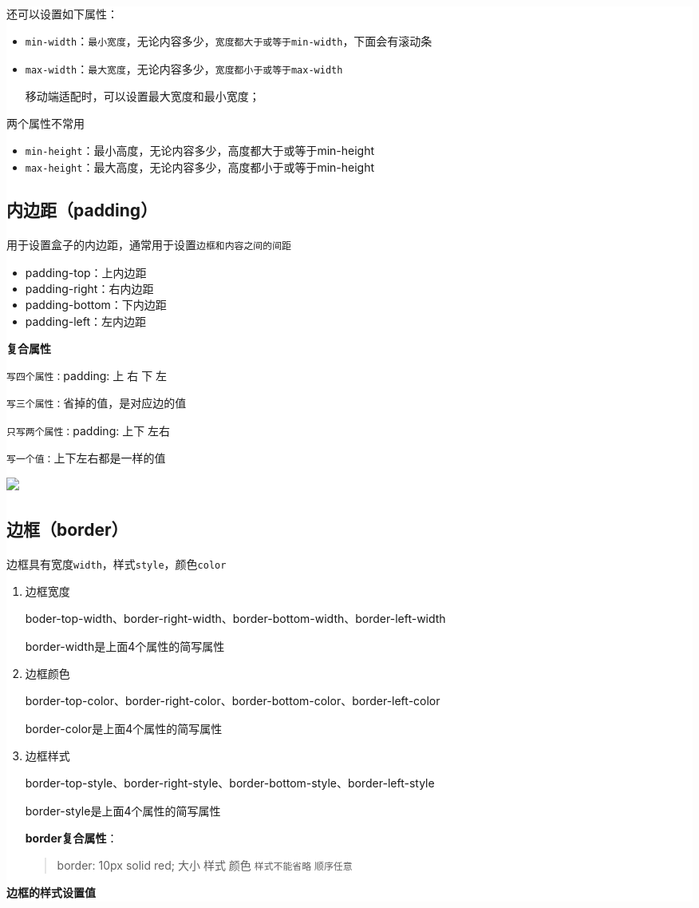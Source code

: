 还可以设置如下属性：

- `min-width`：`最小宽度`，无论内容多少，`宽度都大于或等于min-width`，下面会有滚动条

- `max-width`：`最大宽度`，无论内容多少，`宽度都小于或等于max-width`

  移动端适配时，可以设置最大宽度和最小宽度；

两个属性不常用

- `min-height`：最小高度，无论内容多少，高度都大于或等于min-height
- `max-height`：最大高度，无论内容多少，高度都小于或等于min-height

## 内边距（padding）

用于设置盒子的内边距，通常用于设置`边框和内容之间的间距`

- padding-top：上内边距
- padding-right：右内边距
- padding-bottom：下内边距
- padding-left：左内边距

**复合属性**

`写四个属性：`padding:   上   右    下     左

 `写三个属性：`省掉的值，是对应边的值

`只写两个属性：`padding:   上下    左右   

`写一个值：`上下左右都是一样的值

![](https://markdown123.oss-cn-beijing.aliyuncs.com/img/20230328164931.png)

## 边框（border）

边框具有宽度`width`，样式`style`，颜色`color`

1. 边框宽度

   boder-top-width、border-right-width、border-bottom-width、border-left-width

   border-width是上面4个属性的简写属性

2. 边框颜色

   border-top-color、border-right-color、border-bottom-color、border-left-color

   border-color是上面4个属性的简写属性

3. 边框样式

   border-top-style、border-right-style、border-bottom-style、border-left-style

   border-style是上面4个属性的简写属性

   **border复合属性**：

   > border: 10px  solid  red;    大小  样式  颜色     `样式不能省略`   `顺序任意`

**边框的样式设置值**
